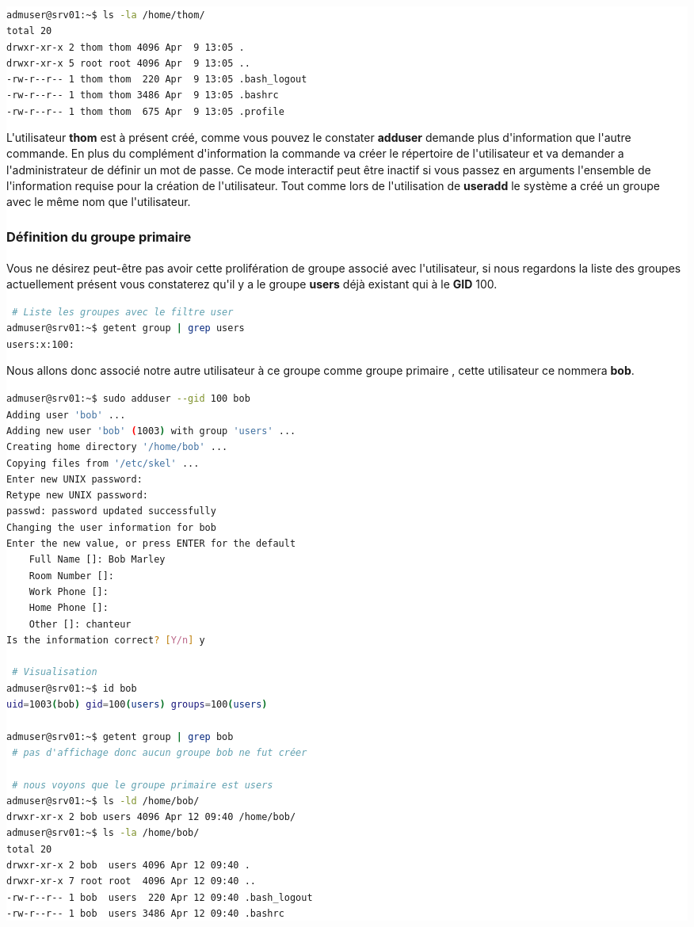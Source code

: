 ```bash
admuser@srv01:~$ ls -la /home/thom/
total 20
drwxr-xr-x 2 thom thom 4096 Apr  9 13:05 .
drwxr-xr-x 5 root root 4096 Apr  9 13:05 ..
-rw-r--r-- 1 thom thom  220 Apr  9 13:05 .bash_logout
-rw-r--r-- 1 thom thom 3486 Apr  9 13:05 .bashrc
-rw-r--r-- 1 thom thom  675 Apr  9 13:05 .profile
```

L'utilisateur __thom__ est à présent créé,  comme vous pouvez le constater **adduser** demande plus d'information que l'autre commande. En plus du complément d'information la commande va créer le répertoire de l'utilisateur et va demander a l'administrateur de définir un mot de passe. Ce mode interactif peut être inactif si vous passez en arguments l'ensemble de l'information requise pour la création de l'utilisateur. Tout comme lors de l'utilisation de **useradd** le système a créé un groupe avec le même nom que l'utilisateur. 

### Définition du groupe primaire

Vous ne désirez peut-être pas avoir cette prolifération de groupe associé avec l'utilisateur, si nous regardons la liste des groupes actuellement présent vous constaterez qu'il y a le groupe **users** déjà existant qui à le **GID** 100.

```bash
 # Liste les groupes avec le filtre user
admuser@srv01:~$ getent group | grep users
users:x:100:
```


Nous allons donc associé notre autre utilisateur à ce groupe comme groupe primaire , cette utilisateur ce nommera **bob**.

```bash
admuser@srv01:~$ sudo adduser --gid 100 bob
Adding user 'bob' ...
Adding new user 'bob' (1003) with group 'users' ...
Creating home directory '/home/bob' ...
Copying files from '/etc/skel' ...
Enter new UNIX password: 
Retype new UNIX password: 
passwd: password updated successfully
Changing the user information for bob
Enter the new value, or press ENTER for the default
	Full Name []: Bob Marley
	Room Number []: 
	Work Phone []: 
	Home Phone []: 
	Other []: chanteur
Is the information correct? [Y/n] y
 
 # Visualisation
admuser@srv01:~$ id bob
uid=1003(bob) gid=100(users) groups=100(users)
 
admuser@srv01:~$ getent group | grep bob
 # pas d'affichage donc aucun groupe bob ne fut créer
 
 # nous voyons que le groupe primaire est users
admuser@srv01:~$ ls -ld /home/bob/
drwxr-xr-x 2 bob users 4096 Apr 12 09:40 /home/bob/
admuser@srv01:~$ ls -la /home/bob/
total 20
drwxr-xr-x 2 bob  users 4096 Apr 12 09:40 .
drwxr-xr-x 7 root root  4096 Apr 12 09:40 ..
-rw-r--r-- 1 bob  users  220 Apr 12 09:40 .bash_logout
-rw-r--r-- 1 bob  users 3486 Apr 12 09:40 .bashrc
```